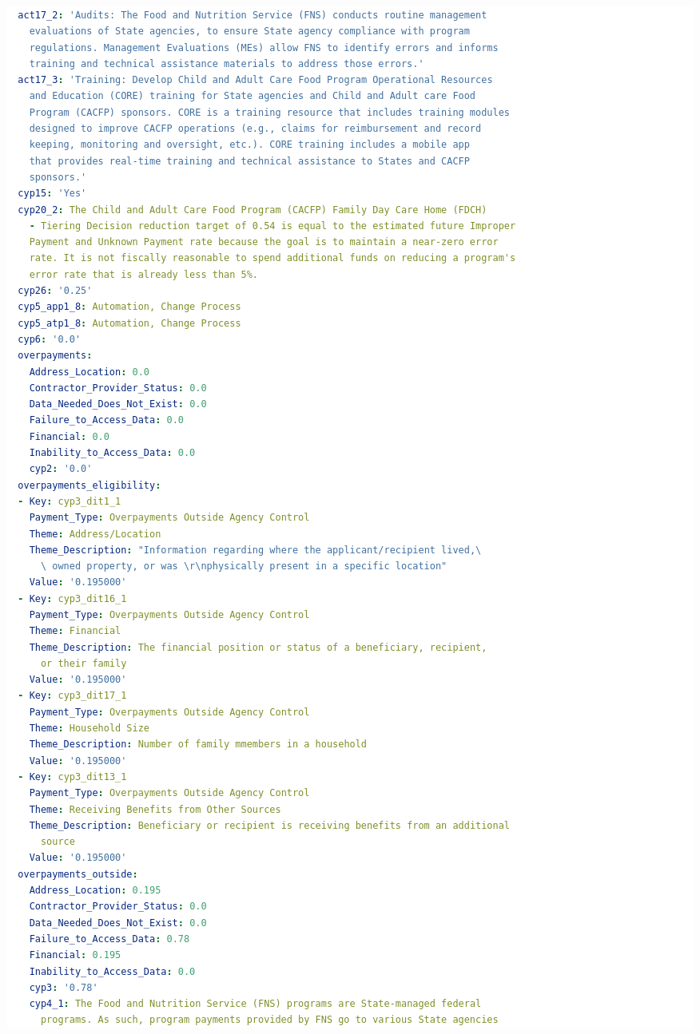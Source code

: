 ```yaml
  act17_2: 'Audits: The Food and Nutrition Service (FNS) conducts routine management
    evaluations of State agencies, to ensure State agency compliance with program
    regulations. Management Evaluations (MEs) allow FNS to identify errors and informs
    training and technical assistance materials to address those errors.'
  act17_3: 'Training: Develop Child and Adult Care Food Program Operational Resources
    and Education (CORE) training for State agencies and Child and Adult care Food
    Program (CACFP) sponsors. CORE is a training resource that includes training modules
    designed to improve CACFP operations (e.g., claims for reimbursement and record
    keeping, monitoring and oversight, etc.). CORE training includes a mobile app
    that provides real-time training and technical assistance to States and CACFP
    sponsors.'
  cyp15: 'Yes'
  cyp20_2: The Child and Adult Care Food Program (CACFP) Family Day Care Home (FDCH)
    - Tiering Decision reduction target of 0.54 is equal to the estimated future Improper
    Payment and Unknown Payment rate because the goal is to maintain a near-zero error
    rate. It is not fiscally reasonable to spend additional funds on reducing a program's
    error rate that is already less than 5%.
  cyp26: '0.25'
  cyp5_app1_8: Automation, Change Process
  cyp5_atp1_8: Automation, Change Process
  cyp6: '0.0'
  overpayments:
    Address_Location: 0.0
    Contractor_Provider_Status: 0.0
    Data_Needed_Does_Not_Exist: 0.0
    Failure_to_Access_Data: 0.0
    Financial: 0.0
    Inability_to_Access_Data: 0.0
    cyp2: '0.0'
  overpayments_eligibility:
  - Key: cyp3_dit1_1
    Payment_Type: Overpayments Outside Agency Control
    Theme: Address/Location
    Theme_Description: "Information regarding where the applicant/recipient lived,\
      \ owned property, or was \r\nphysically present in a specific location"
    Value: '0.195000'
  - Key: cyp3_dit16_1
    Payment_Type: Overpayments Outside Agency Control
    Theme: Financial
    Theme_Description: The financial position or status of a beneficiary, recipient,
      or their family
    Value: '0.195000'
  - Key: cyp3_dit17_1
    Payment_Type: Overpayments Outside Agency Control
    Theme: Household Size
    Theme_Description: Number of family mmembers in a household
    Value: '0.195000'
  - Key: cyp3_dit13_1
    Payment_Type: Overpayments Outside Agency Control
    Theme: Receiving Benefits from Other Sources
    Theme_Description: Beneficiary or recipient is receiving benefits from an additional
      source
    Value: '0.195000'
  overpayments_outside:
    Address_Location: 0.195
    Contractor_Provider_Status: 0.0
    Data_Needed_Does_Not_Exist: 0.0
    Failure_to_Access_Data: 0.78
    Financial: 0.195
    Inability_to_Access_Data: 0.0
    cyp3: '0.78'
    cyp4_1: The Food and Nutrition Service (FNS) programs are State-managed federal
      programs. As such, program payments provided by FNS go to various State agencies
```